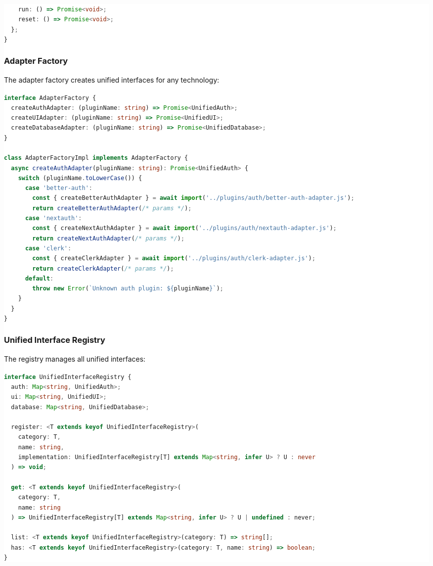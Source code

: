 ```typescript
    run: () => Promise<void>;
    reset: () => Promise<void>;
  };
}
```

### Adapter Factory

The adapter factory creates unified interfaces for any technology:

```typescript
interface AdapterFactory {
  createAuthAdapter: (pluginName: string) => Promise<UnifiedAuth>;
  createUIAdapter: (pluginName: string) => Promise<UnifiedUI>;
  createDatabaseAdapter: (pluginName: string) => Promise<UnifiedDatabase>;
}

class AdapterFactoryImpl implements AdapterFactory {
  async createAuthAdapter(pluginName: string): Promise<UnifiedAuth> {
    switch (pluginName.toLowerCase()) {
      case 'better-auth':
        const { createBetterAuthAdapter } = await import('../plugins/auth/better-auth-adapter.js');
        return createBetterAuthAdapter(/* params */);
      case 'nextauth':
        const { createNextAuthAdapter } = await import('../plugins/auth/nextauth-adapter.js');
        return createNextAuthAdapter(/* params */);
      case 'clerk':
        const { createClerkAdapter } = await import('../plugins/auth/clerk-adapter.js');
        return createClerkAdapter(/* params */);
      default:
        throw new Error(`Unknown auth plugin: ${pluginName}`);
    }
  }
}
```

### Unified Interface Registry

The registry manages all unified interfaces:

```typescript
interface UnifiedInterfaceRegistry {
  auth: Map<string, UnifiedAuth>;
  ui: Map<string, UnifiedUI>;
  database: Map<string, UnifiedDatabase>;
  
  register: <T extends keyof UnifiedInterfaceRegistry>(
    category: T,
    name: string,
    implementation: UnifiedInterfaceRegistry[T] extends Map<string, infer U> ? U : never
  ) => void;
  
  get: <T extends keyof UnifiedInterfaceRegistry>(
    category: T,
    name: string
  ) => UnifiedInterfaceRegistry[T] extends Map<string, infer U> ? U | undefined : never;
  
  list: <T extends keyof UnifiedInterfaceRegistry>(category: T) => string[];
  has: <T extends keyof UnifiedInterfaceRegistry>(category: T, name: string) => boolean;
}
```
